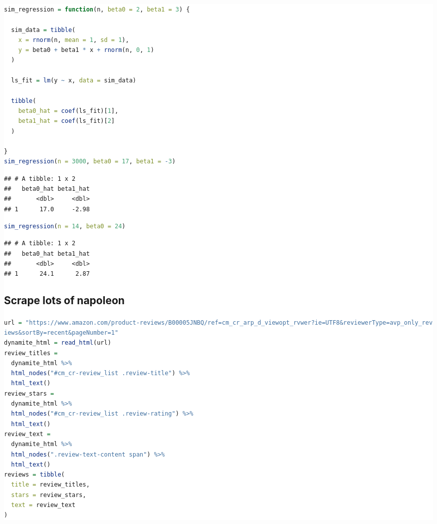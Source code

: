 ``` r
sim_regression = function(n, beta0 = 2, beta1 = 3) {
  
  sim_data = tibble(
    x = rnorm(n, mean = 1, sd = 1),
    y = beta0 + beta1 * x + rnorm(n, 0, 1)
  )
  
  ls_fit = lm(y ~ x, data = sim_data)
  
  tibble(
    beta0_hat = coef(ls_fit)[1], 
    beta1_hat = coef(ls_fit)[2] 
  )
  
}
sim_regression(n = 3000, beta0 = 17, beta1 = -3)
```

    ## # A tibble: 1 x 2
    ##   beta0_hat beta1_hat
    ##       <dbl>     <dbl>
    ## 1      17.0     -2.98

``` r
sim_regression(n = 14, beta0 = 24)
```

    ## # A tibble: 1 x 2
    ##   beta0_hat beta1_hat
    ##       <dbl>     <dbl>
    ## 1      24.1      2.87

## Scrape lots of napoleon

``` r
url = "https://www.amazon.com/product-reviews/B00005JNBQ/ref=cm_cr_arp_d_viewopt_rvwer?ie=UTF8&reviewerType=avp_only_reviews&sortBy=recent&pageNumber=1"
dynamite_html = read_html(url)
review_titles = 
  dynamite_html %>%
  html_nodes("#cm_cr-review_list .review-title") %>%
  html_text()
review_stars = 
  dynamite_html %>%
  html_nodes("#cm_cr-review_list .review-rating") %>%
  html_text()
review_text = 
  dynamite_html %>%
  html_nodes(".review-text-content span") %>%
  html_text()
reviews = tibble(
  title = review_titles,
  stars = review_stars,
  text = review_text
)
```
